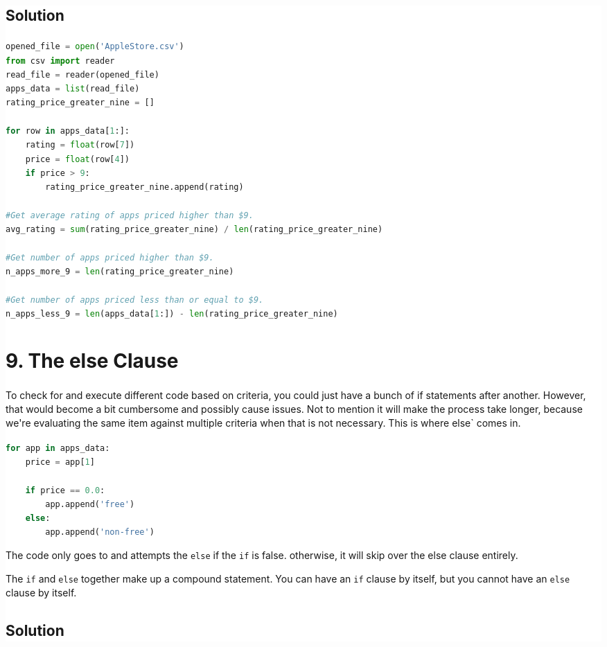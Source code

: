 ```python
```

## Solution

```python
opened_file = open('AppleStore.csv')
from csv import reader
read_file = reader(opened_file)
apps_data = list(read_file)
rating_price_greater_nine = []

for row in apps_data[1:]:
    rating = float(row[7])
    price = float(row[4])
    if price > 9:
        rating_price_greater_nine.append(rating)
        
#Get average rating of apps priced higher than $9.
avg_rating = sum(rating_price_greater_nine) / len(rating_price_greater_nine)

#Get number of apps priced higher than $9.
n_apps_more_9 = len(rating_price_greater_nine)

#Get number of apps priced less than or equal to $9.
n_apps_less_9 = len(apps_data[1:]) - len(rating_price_greater_nine)
```

# 9. The else Clause

To check for and execute different code based on criteria, you could just have a bunch of if statements after another. However, that would become a bit cumbersome and possibly cause issues. Not to mention it will make the process take longer, because we're evaluating the same item against multiple criteria when that is not necessary. This is where else` comes in.

```python
for app in apps_data:
    price = app[1]
    
    if price == 0.0:
        app.append('free')
    else:
        app.append('non-free')
```

The code only goes to and attempts the `else` if the `if` is false. otherwise, it will skip over the else clause entirely. 

The `if` and `else` together make up a compound statement. You can have an `if` clause by itself, but you cannot have an `else` clause by itself.

## Solution
